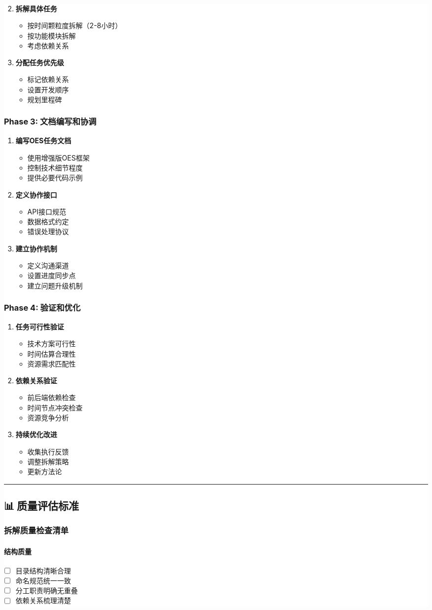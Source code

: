 2. **拆解具体任务**
   - 按时间颗粒度拆解（2-8小时）
   - 按功能模块拆解
   - 考虑依赖关系

3. **分配任务优先级**
   - 标记依赖关系
   - 设置开发顺序
   - 规划里程碑

### **Phase 3: 文档编写和协调**
1. **编写OES任务文档**
   - 使用增强版OES框架
   - 控制技术细节程度
   - 提供必要代码示例

2. **定义协作接口**
   - API接口规范
   - 数据格式约定
   - 错误处理协议

3. **建立协作机制**
   - 定义沟通渠道
   - 设置进度同步点
   - 建立问题升级机制

### **Phase 4: 验证和优化**
1. **任务可行性验证**
   - 技术方案可行性
   - 时间估算合理性
   - 资源需求匹配性

2. **依赖关系验证**
   - 前后端依赖检查
   - 时间节点冲突检查
   - 资源竞争分析

3. **持续优化改进**
   - 收集执行反馈
   - 调整拆解策略
   - 更新方法论

---

## 📊 质量评估标准

### **拆解质量检查清单**

#### **结构质量**
- [ ] 目录结构清晰合理
- [ ] 命名规范统一一致
- [ ] 分工职责明确无重叠
- [ ] 依赖关系梳理清楚
